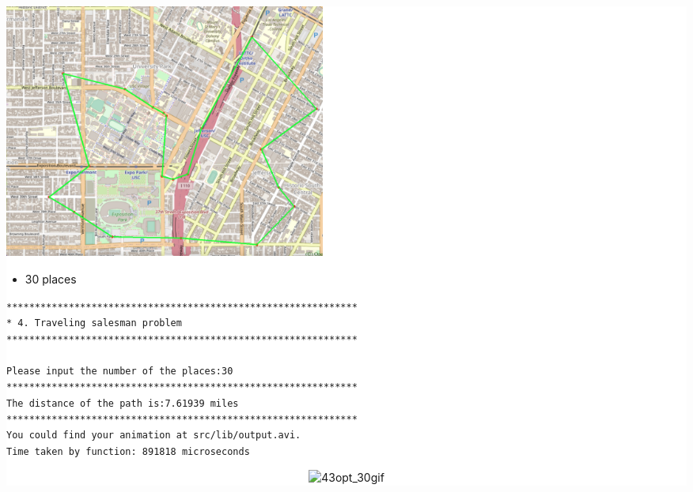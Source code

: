   <img src="img/43opt_20.png" width="400" alt="43opt_20"/> 
</p>



- 30 places
```shell
**************************************************************
* 4. Traveling salesman problem                              
**************************************************************

Please input the number of the places:30
**************************************************************
The distance of the path is:7.61939 miles
**************************************************************
You could find your animation at src/lib/output.avi.          
Time taken by function: 891818 microseconds
```
<p align="center">
  <img src="img/43opt_30.gif" width="400" alt="43opt_30gif"/>